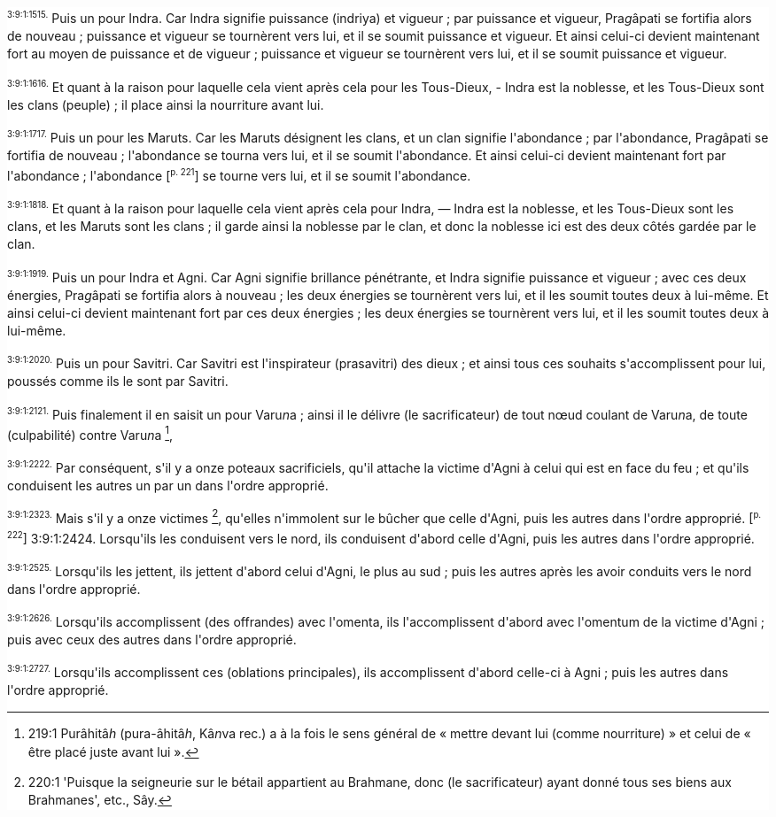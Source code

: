 <span id="v3_9_1_1515"><sup><small>3:9:1:1515.</small></sup></span> Puis un pour Indra. Car Indra signifie puissance (indriya) et vigueur ; par puissance et vigueur, Pra<i>g</i>âpati se fortifia alors de nouveau ; puissance et vigueur se tournèrent vers lui, et il se soumit puissance et vigueur. Et ainsi celui-ci devient maintenant fort au moyen de puissance et de vigueur ; puissance et vigueur se tournèrent vers lui, et il se soumit puissance et vigueur.

<span id="v3_9_1_1616"><sup><small>3:9:1:1616.</small></sup></span> Et quant à la raison pour laquelle cela vient après cela pour les Tous-Dieux, - Indra est la noblesse, et les Tous-Dieux sont les clans (peuple) ; il place ainsi la nourriture avant lui.

<span id="v3_9_1_1717"><sup><small>3:9:1:1717.</small></sup></span> Puis un pour les Maruts. Car les Maruts désignent les clans, et un clan signifie l'abondance ; par l'abondance, Pra<i>g</i>âpati se fortifia de nouveau ; l'abondance se tourna vers lui, et il se soumit l'abondance. Et ainsi celui-ci devient maintenant fort par l'abondance ; l'abondance <span id="p221">[<sup><small>p. 221</small></sup>]</span> se tourne vers lui, et il se soumit l'abondance.

<span id="v3_9_1_1818"><sup><small>3:9:1:1818.</small></sup></span> Et quant à la raison pour laquelle cela vient après cela pour Indra, — Indra est la noblesse, et les Tous-Dieux sont les clans, et les Maruts sont les clans ; il garde ainsi la noblesse par le clan, et donc la noblesse ici est des deux côtés gardée par le clan.

<span id="v3_9_1_1919"><sup><small>3:9:1:1919.</small></sup></span> Puis un pour Indra et Agni. Car Agni signifie brillance pénétrante, et Indra signifie puissance et vigueur ; avec ces deux énergies, Pra<i>g</i>âpati se fortifia alors à nouveau ; les deux énergies se tournèrent vers lui, et il les soumit toutes deux à lui-même. Et ainsi celui-ci devient maintenant fort par ces deux énergies ; les deux énergies se tournèrent vers lui, et il les soumit toutes deux à lui-même.

<span id="v3_9_1_2020"><sup><small>3:9:1:2020.</small></sup></span> Puis un pour Savitri. Car Savitri est l'inspirateur (prasavitri) des dieux ; et ainsi tous ces souhaits s'accomplissent pour lui, poussés comme ils le sont par Savitri.

<span id="v3_9_1_2121"><sup><small>3:9:1:2121.</small></sup></span> Puis finalement il en saisit un pour Varu<i>n</i>a ; ainsi il le délivre (le sacrificateur) de tout nœud coulant de Varu<i>n</i>a, de toute (culpabilité) contre Varu<i>n</i>a [^552],

<span id="v3_9_1_2222"><sup><small>3:9:1:2222.</small></sup></span> Par conséquent, s'il y a onze poteaux sacrificiels, qu'il attache la victime d'Agni à celui qui est en face du feu ; et qu'ils conduisent les autres un par un dans l'ordre approprié.

<span id="v3_9_1_2323"><sup><small>3:9:1:2323.</small></sup></span> Mais s'il y a onze victimes [^553], qu'elles n'immolent sur le bûcher que celle d'Agni, puis les autres dans l'ordre approprié. <span id="p222">[<sup><small>p. 222</small></sup>]</span> 3:9:1:2424\. Lorsqu'ils les conduisent vers le nord, ils conduisent d'abord celle d'Agni, puis les autres dans l'ordre approprié.

<span id="v3_9_1_2525"><sup><small>3:9:1:2525.</small></sup></span> Lorsqu'ils les jettent, ils jettent d'abord celui d'Agni, le plus au sud ; puis les autres après les avoir conduits vers le nord dans l'ordre approprié.

<span id="v3_9_1_2626"><sup><small>3:9:1:2626.</small></sup></span> Lorsqu'ils accomplissent (des offrandes) avec l'omenta, ils l'accomplissent d'abord avec l'omentum de la victime d'Agni ; puis avec ceux des autres dans l'ordre approprié.

<span id="v3_9_1_2727"><sup><small>3:9:1:2727.</small></sup></span> Lorsqu'ils accomplissent ces (oblations principales), ils accomplissent d'abord celle-ci à Agni ; puis les autres dans l'ordre approprié.


[^548]: 217:4 Riri<i>k</i>âna<i>h</i>, lit. 'vidé', car âpyây signifie 'remplir'.
[^549]: 217:5 'Pra<i>g</i>â' a également ici le sens de 'peuple, sujets, constituant le pouvoir ou la gloire (<i>s</i>rî) du roi'.
[^550]: 218:1 Pour 'asmâ u kâmâya' nous devrions lire 'yasmâ u kâmâya', avec Sâya<i>n</i>a et le texte Kâ<i>n</i>va.
[^551]: 218:2 Âlabh, toucher, saisir, est un terme euphémistique pour immoler.
[^552]: 219:1 Purâhitâ<i>h</i> (pura-âhitâ<i>h</i>, Kâ<i>n</i>va rec.) a à la fois le sens général de « mettre devant lui (comme nourriture) » et celui de « être placé juste avant lui ».
[^553]: 220:1 'Puisque la seigneurie sur le bétail appartient au Brahmane, donc (le sacrificateur) ayant donné tous ses biens aux Brahmanes', etc., Sây.
[^554]: 221:1 Varu<i>n</i>yâd evaitat sarvasmât kilbisâd enaso 'ntato varu<i>n</i>apâ<i>s</i>ât pra<i>g</i>â<i>h</i> pramu<i>ñ</i><i>k</i>ati, Kâ<i>n</i>va rec.
[^555]: 221:2 C'est-à-dire, s'il y a onze victimes et un seul poteau, dans ce cas la victime d'Agni est attachée au poteau, et chaque victime suivante est attachée au cou de la précédente. Kâty. VIII, 8, 28.
[^556]: 222:1 Et si un homme n'a pas de femme, il sera sauvé. Et s'il n'a pas de mari, il sera sauvé. Et s'il n'a pas de femme, il sera sauvé. Et s'il n'a pas de mari, il sera sauvé. Et s'il n'a pas de femme, il sera sauvé.
[^557]: 222:2 « Il le divise en trois parties pour tous les pressages », texte Kânva. Voir note sur IV, 2, 3, 4.
[^558]: 223:1 Aidez-moi ; voir [p. 222](Book_2_3_9#p222), note [^554].
[^559]: 223:2 Ou peut-être : « Je le prendrai pendant que je vois la sève du sacrifice. »
[^560]: 223:3 'Vasatîvarî' semble signifier 'offrir une habitation' ; ou peut-être, 'ce (l'eau) qui demeure, demeure (pendant la nuit).' Cf. [par. 16](Book_2_3_9#v3_9_2_16).
[^561]: 223:4 'Ninâhya' (ninấhya<i>h</i> kumbhá<i>h</i>, Kâ<i>n</i>va rec. à chaque fois) ; un récipient ou une citerne, creusé dans le sol pour garder l'eau fraîche.
[^562]: 224:1 Upâvasito vâ paryavasito (prátive<i>s</i>o, texte Kâ<i>n</i>va à la place) vâ.
[^563]: 224:2 C'est-à-dire derrière l'ancienne Âhavanîya du Prâ<i>k</i>înava<i>m</i><i>s</i>a, où l'autel serait préparé lors de la havirya<i>g</i><i>ñ</i>a ordinaire.
[^564]: 225:1 Selon Kâty. VIII, 9, 16.
[^565]: 225:2 'Certains l'écrivent avec cette (formule), mais qu'il ne l'écrive pas ainsi, car ainsi l'intégralité est laissée derrière (ou, a un surplus, sampad ri<i>k</i>yate).' Texte Kâ<i>n</i>va.
[^566]: 226:1 Cf. Taitt. S. VI, 4, 2, 'devâ<i>h</i> . . . J'espère que vous comprendrez que je n'ai rien fait de mal, donc je ne pourrai rien faire de mal.
[^567]: 226:2 Après avoir effectué leurs ablutions, ils doivent accomplir les travaux préliminaires et les cérémonies, telles que la préparation du Gârhapatya, la collecte et l'agencement des récipients, le nettoyage des cuillères, etc. jusqu'au dépôt du ghee, près du maître-autel.
[^568]: 227:1 Selon Kâty. VIII, 9, 24-25, la veille au soir, immédiatement après le transport et le dépôt de l'eau de Vasatîvarî, le Soma est placé sur un siège (âsandi) dans la maison du feu de l'Âgnîdhra, où le sacrificateur doit le surveiller pendant la nuit. Ceci n'est pas mentionné dans le Brâhma<i>n</i>a, et d'après ce qui suit, il semblerait plutôt que le Soma soit descendu du chariot (voir III, 6, 3, 17 ss.). Autrement, nous pourrions traduire : « Il le fait descendre (de l'Âgnîdhra). »
[^569]: 227:2 C'est-à-dire avec leurs larges côtés tournés l'un vers l'autre.
[^570]: 228:1 'Il commet un pâpavasyasa<i>m</i>,' c'est-à-dire selon Haug, Ait. Br. p. 413, 'une violation du serment d'allégeance' (où Sâya<i>n</i>a l'explique par 'extrêmement mauvais'); ou 'un (acte de) perversité', Weber, Ind. Stud. IX, p. 300. Sâya<i>n</i>a, dans notre passage, l'explique par 'un mélange du mauvais avec le bon (ou le meilleur).' La traduction littérale est 'une mauvaise amélioration'. Ce qui est principalement impliqué dans le terme est évidemment le manque de respect d'un inférieur envers une personne supérieure.
[^571]: 228:2 Tasmât kshatriyam upary âsînam adhastâd vi<i>s</i>a imâ<i>h</i> pra<i>g</i>â upâsate. Texte de Kânva.
[^572]: 229:1 Ici maintenant, certains disent seulement : « Récitez à celui qui vient tôt ! ​​» et non pas « aux . . . dieux ! » mais qu'il ne dise pas cela. Texte Kânva.
[^573]: 229:2 Le Prâtar-anuvâka, ou prière du matin (chant du matin), doit être récité par le Hot<i>ri</i> en fin de nuit, avant qu'aucun chant (d'oiseaux, etc.) ne soit entendu. Il peut commencer immédiatement après minuit et se terminer dès l'apparition du jour. Lorsqu'il est appelé par l'Adhvaryu à réciter la prière du matin, le Hot<i>ri</i> fait d'abord une oblation de ghee sur le feu de l'Âgnîdhra, avec le mantra « Protège-moi du sortilège de la bouche, de toute imprécation, Salut ! », puis deux oblations sur l'Âhavanîya avec les mantras appropriés. Il se rend ensuite au Havirdhâna (remise à charrettes), où, par la porte est, il touche successivement la couronne de devant (rarâ<i>t</i>â, cf. [III, 5, 3, 9](Book_2_3_5#v3_5_3_9)) et les montants de la porte, avec des formules. Il s'accroupit ensuite entre les pièces de joug des deux charrettes à Soma, et commence sa récitation par le Rig-veda X, 30, 12 : « Vous, ô eaux riches, possédez en vérité de bonnes choses ; vous confèrez l'énergie désirable et l'immortalité ; vous commandez des richesses avec une progéniture abondante : puisse Sarasvatî (la rivière S. et la Parole) accorder au barde cette vigueur vitale ! » Les divinités « précoces » auxquelles la récitation est successivement adressée sont Agni, Ushas (l'aube) et les deux Asvins (les précurseurs du soleil) ; la prière se compose donc de trois sections, appelées kratu (Agnikratu p. 230, etc.). Les hymnes et les versets détachés qui composent ces sections sont disposés selon les sept mètres (formant ainsi sept sous-sections de chacune), à ​​savoir : gâyatrî, anushtubh, trishtubh, brihatî, ushnih, gagatî et paṅkti. La prière peut comprendre autant de versets qu'il est possible de réciter entre minuit et l'aube ; mais il doit y avoir au moins un hymne dans chacun des sept mètres pour chacune des trois divinités ; La récitation ne doit pas comporter moins de cent versets. Du début de la récitation jusqu'à la fin de l'avant-dernier hymne, Rig-veda I, 112, la voix doit être graduellement modulée afin de franchir les sept tons (yama) de la gamme profonde (mandrasvara). De plus, cet hymne doit être répété (si nécessaire) jusqu'à l'apparition du jour. Dès que cela est fait, il passe sans interruption du dernier verset (25) au dernier hymne (v. 75, 1-9), qu'il entonne dans le ton le plus grave de la gamme moyenne, après s'être déplacé plus à l'est, en direction de la porte. La récitation des huit premiers versets de cet hymne s'élève à nouveau progressivement sur toute la gamme moyenne ; quand, après avoir une fois de plus changé de place pour s'asseoir entre les deux montants de la porte, il entonne le dernier verset : « L'Aurore est apparue avec ses vaches brillantes, Agni a été allumé à l'heure convenue : votre char a été attelé, vous, puissants, amateurs d'hydromel (?) Asvins, dispensateurs de richesses, entendez mon appel !' en récitant laquelle il fait passer sa voix à travers les différents tons de la gamme aiguë. Le Subrahma<i>n</i>yâ, de même, doit chanter la litanie Subrahma<i>n</i>yâ (voir [III, 3, 4, 17](Book_2_3_3#v3_3_4_17) seq.) — comme il a dû le faire la veille au soir — en y insérant les noms du père et du fils du sacrificateur. L'Agnîdh, pendant ce temps, prépare les cinq oblations-havis (savanîyâ<i>h</i> puro<i>d</i>a<i>s</i>â<i>h</i>) à offrir lors de la pression du matin (cf. [IV, 2, 4, 18](Book_2_4_2#v4_2_4_18)), et l'Unnet<i>ri</i> place les nombreux vases-Soma à leurs places respectives sur le khara, et autour des charrettes-Soma.
[^574]: 231:1 Cf. [IV, 3, 2, 1](Book_2_4_3#v4_3_2_1) seq.
[^575]: 231:2 C'est-à-dire, lorsqu'il récite le dernier verset, « Ushas est apparu », etc.
[^576]: 231:3 Littéralement, « Plier ensemble (sa<i>m</i>\-nam) », ce qui fait référence au « pliage ensemble » des coupes lors de la cérémonie d'Aponaptrîya.
[^577]: 232:1 Le texte doit plutôt être interprété ainsi : « Vous, pierres, entendez (ma prière) comme (celle de quelqu'un) qui connaît le sacrifice. »
[^578]: 232:2 Tandis que l'Adhvaryu et ses assistants vont à l'eau pour remplir les cruches d'Ekadhana, le Hot<i>ri</i> récite l'hymne dit Aponaptrîya (Rig-veda X, 30) aux eaux, en omettant le verset douze, qui était déjà récité comme verset d'ouverture de la prière du matin. Le premier verset est récité trois fois, et le dixième verset est récité après le onzième, tandis que les prêtres reviennent avec l'eau. Dès qu'ils sont en vue, le Hot<i>ri</i> récite le verset 13, suivi du Rig-veda V, 43, 1 ; et (lorsque les eaux d'Ekadhanâ et de Vasatîvarî se rencontrent, [paragraphe 29](Book_2_3_9#v3_9_3_29)) Rig-veda II, 35, 3 ; et, au cas où une partie de l'eau serait effectivement versée dans la tasse du Hotri, I, 83, 2. Lorsque l'eau est apportée au Havirdhâna, le Hotri s'adresse à l'Adhvaryu comme indiqué au [paragraphe 31](Book_2_3_9#v3_9_3_31) ; sur quoi il prononce un 'nigada' (pour lequel voir Ait. Br. II, 20 ; Â<i>s</i>v. Sr. V, 1, 14-17), suivi de Rig-veda I, 23, i6 ; tandis que les cruches d'Ekadhana sont portées devant lui. L'eau de la coupe Maitrâvaru<i>n</i>a et un tiers de l'eau de Vasatîvarî et d'Ekadhanâ ayant été versés dans l'auge Âdhavanîya (posée sur la charrette nord), les cruches contenant l'eau restante sont ensuite déposées à leurs places respectives derrière l'essieu de la charrette nord, après quoi le Hot<i>ri</i> récite les deux versets restants (24 et 15) de l'hymne Aponaptrîya p. 233, et s'assoit devant le Soma, derrière le montant de la porte nord du Havirdhâna (remise à charrettes).
[^579]: 235:1 Ces eaux sont remplies par la femme du sacrificateur, ou, s'il y a plusieurs sacrificateurs (ou si le sacrificateur a plusieurs femmes), par toutes les femmes, chacune ayant deux vases. Pour l'usage de cette eau, voir la note sur [IV, 4, 2, 18](Book_2_4_4#v4_4_2_18).
[^580]: 235:2 Les praishas ou directives sacrificielles adressées aux Hot<i>ri</i>, pour les récitations des formules d'offrande, sont données par le Maitrâvaru<i>n</i>a ; voir [p. 183](Book_2_3_7#p183), note [2](Book_2_3_7#fn462).
[^581]: 235:3 Voir note sur [IV, 1, 3, 15](Book_2_4_1#v4_1_3_15); les nymphes, partie i, p. 114, note 2.
[^582]: 236:1 Voir [p. 232](#p232), note [^576] au [paragraphe 15](Book_2_3_9#v3_9_3_15).
[^583]: 236:2 Nigrâbhyâ<i>h</i> est le nom technique que porte désormais l'eau Vasatîvarî dans la coupe du Hot<i>ri</i>. Elle est remise au sacrificateur pour qu'il la porte au Havirdhâna ; elle est ensuite utilisée pour humidifier les plantes Soma (ou pour être versée dessus) au moment de la pression. Voir [III, 9, 4, 14](Book_2_3_9#v3_9_4_14) seq.
[^584]: 237:1 Voir note sur IV, 4, 2, 18; Haug, Ait. Br., Trad. p. 251.
[^585]: 237:2 Et s'il s'agit d'un Sho<i>d</i>a<i>s</i>in, ou d'un Atirâtra, ou d'un Vâ<i>g</i>apeya. Kâ<i>n</i>va rec. Voir note sur [IV, 5, 3, 1](Book_2_4_5#v4_5_3_1).
[^586]: 237:3 Selon Kâty. IX, 3, 20-21 il peut, tout en marmonnant ce verset, toucher la couronne de devant au Sho<i>d</i>a<i>s</i>in, et le tapis latéral à l'Atirâtra.
[^587]: 237:4 L'original a, soit trois, soit cinq, soit cinq, soit sept, soit sept, soit neuf, etc. Le texte de Kânva, d'autre part, a simplement, soit trois, soit cinq, soit sept, soit neuf, soit dix-neuf.
[^588]: 238:1 L'Adhvaryu et le sacrificateur sont assis au nord d'eux, regardant vers le sud ; et les assistants du premier, à savoir le Pratiprasthât<i>ri</i>, Nesh<i>t</i><i>ri</i> et Unnet<i>ri</i>, sont assis du côté sud, regardant vers le nord. Les planches de pressage étaient posées sur les « trous de son », sous la partie avant du char Soma sud, et la peau de pressage était étendue dessus ; voir [III, 5, 4, 22](Book_2_3_5#v3_5_4_22)\-[23](Book_2_3_5#v3_5_4_23). Les Udgât<i>ri</i>, ou chantres, sont assis derrière les chars.
[^589]: 238:2 À savoir l'upâ<i>m</i><i>s</i>usavana, ou « pression à voix basse (pierre) » (voir paragraphe [6](Book_2_3_9#v3_9_4_6),) avec laquelle le Soma pour la libation Upâ<i>m</i><i>s</i>u (ou coupe, graha) est pressé.
[^590]: 240:1 On peut se demander ce que « pavi » signifie ici. Il semble qu'il désigne à l'origine une monture métallique, en particulier celle d'un fût. Les commentateurs l'expliquent par « coup de foudre ».
[^591]: 240:2 Le sacrificateur tient la coupe du Hotri avec le Nigrâbhyâh contre sa poitrine.
[^592]: 240:3 C'est-à-dire en étant placé sur la pierre. qui est identique au soleil (?); mais cf. [III, 8, 2, 27](Book_2_3_8#v3_8_2_27).
[^593]: 241:1 Tasmâd v iya<i>m</i> manyeshu mâtrâ yat kaush<i>th</i>o yat kumbhî yeya<i>m</i> kaa <i>k</i>a manyeshu mâtrâ. Texte de Kânva.
[^594]: 241:2 Selon Taitt. S. VI, 4, 4 il distribue cinq fois les textes ci-dessus, et cinq fois silencieusement.
[^595]: 242:1 Le manuscrit Kânva contient deux fois « tatsthâna », comme l'Ait. Br. VI, 5, et deux fois « tasthâna » ; cf. Weber, Ind. Stud. IX, p. 295.
[^596]: 243:1 « Pari<i>k</i>akshate » devrait plutôt signifier « ils le méprisent ».
[^597]: 244:1 Autrement dit, dans ce cas, la formule se révélerait un échec. Selon le Taitt. Kalpas., cité dans Taitt. S. I, 4, 1 (p. 590), il appuie la peau sur les deux planches de pression tout en marmonnant cette formule. Le texte de Kânva argumente quelque peu différemment : « ime evaitat phalake âhur iti haika âhus tad u kim âdriyeta yad athaite bhidyeyâtâm eveme haiva dyâvâp<i>ri</i>thivyâv etasmâd va<i>g</i>râd udyatât sa<i>m</i>re<i>g</i>ete », « Certains disent que ces deux planches sont visées par cela ; mais qui se soucierait qu'elles se brisent ; car ce sont plutôt ces deux-là, le ciel et la terre », etc.
[^598]: 244:2 La pression de l'Upâmsu-graha – également appelée la « petite » pression, à distinguer de la « grande pression » (mahâbhishava) pour les coupes ou libations (graha) suivantes – consiste en trois tours de huit, onze et douze coups simples respectivement. Avant chaque tour, le sacrifiant verse de l'eau Nigrâbhyâ sur les plantes Soma depuis la coupe du Hotri. Après chaque tour de pression, l'Adhvaryu jette les tiges complètement pressées dans la coupe et, lorsqu'elles sont bien imbibées, il les presse et les ressort ; c'est le « rassemblement » mentionné ci-dessus. Il murmure en même temps la formule Nigrâbha ([paragraphe 21](Book_2_3_9#v3_9_4_21)) ; Après quoi, le jus pressé, absorbé par l'eau, est versé dans le récipient Upâmsu de la manière suivante. Avant le pressage, le Pratiprasthâtri a pris six tiges de Soma et en a placé deux de chaque côté de sa main gauche. Après chaque tour de pressage, il prend le récipient Upâmsu de la main droite et tient une paire de tiges de Soma au-dessus (ou, selon d'autres, les six en même temps), à travers lesquelles (comme à travers une passoire, p. 245) l'Adhvaryu verse ensuite le jus de Soma de la peau de pressage dans le récipient. Après le troisième tour, la pierre de pressage elle-même est placée dans la coupe du Hotri, avec ou sans murmure de la formule Nigrâbha. Selon le commentaire sur Kâty. IX, 4, 27, le jus de Soma est transféré de la peau à la coupe Upâmsu, le tissu filtrant étant imbibé de jus puis pressé pour qu'il s'écoule à travers les plantes entre les doigts du Pratiprasthâtri. La description donnée par Haug, Ait. Br., Trad. p. 489, est quelque peu différente.
[^599]: 245:1 L'interprétation de cette formule est très douteuse. L'auteur prend évidemment 'arî<i>h</i>' comme nom. plur. de 'ari' (= ârya) ; mais il n'apparaît pas comment il prend 'nishpara', tandis que Mahîdhara l'explique par 'pûraya (donne-lui, Soma, sa satiété).' Le Dict. de Saint-Pétersbourg suggère que 'nishpara' pourrait signifier 'sors !' et que 'arî<i>h</i>' semble être un nom. sing. ici. Je prends la dernière partie de la formule pour signifier : 'Puisse-t-il (Soma) gagner (ou, peut-être, rejoindre) le désir (des eaux) !' p. 246 un peu d'eau Nigrâbhyâ étant versée sur le Soma à chaque tour de pressage ; et de petites tiges de Soma étant, en outre, jetées dans la coupe du Hotri contenant cette eau. Quant à la première partie de la formule, elle pourrait peut-être signifier : « Eh bien, verse (ou, verse en avant, intrans.). » Le professeur Ludwig, dans le Rig-veda IV, p. xvi, pense que « nishpara » est une correction du Taitt, lisant « nishvara », que Sâya<i>n</i>a interprète ainsi : « Ô mère (Soma), sors (des tiges, sous forme de jus) », et selon le Sûtra qu'il cite, le sacrificateur doit en même temps penser à l'épouse qu'il aime.
[^600]: 246:1 C'est-à-dire lorsqu'ils accomplissent le sacrifice du Soma.
[^601]: 247:1 C'est le sens traditionnel (sukhayit<i>ri</i>) attribué à mar<i>d</i>ayit<i>ri</i> (le miséricordieux, le consolateur) ; mais la manière dont l'auteur du Brâhma<i>n</i>a l'interprète n'est pas tout à fait claire.